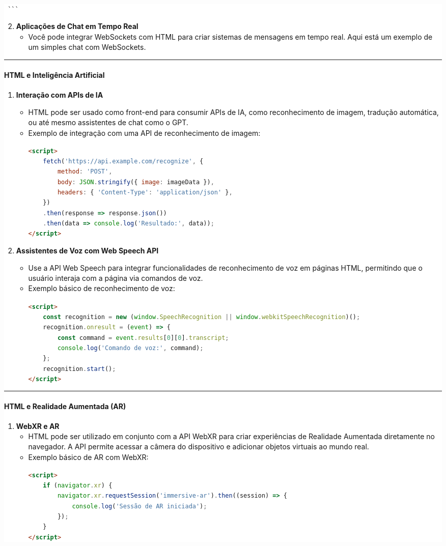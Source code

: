      ```

2. **Aplicações de Chat em Tempo Real**
   - Você pode integrar WebSockets com HTML para criar sistemas de mensagens em tempo real. Aqui está um exemplo de um simples chat com WebSockets.

---

#### **HTML e Inteligência Artificial**
1. **Interação com APIs de IA**
   - HTML pode ser usado como front-end para consumir APIs de IA, como reconhecimento de imagem, tradução automática, ou até mesmo assistentes de chat como o GPT.
   - Exemplo de integração com uma API de reconhecimento de imagem:  
     ```html
     <script>
         fetch('https://api.example.com/recognize', {
             method: 'POST',
             body: JSON.stringify({ image: imageData }),
             headers: { 'Content-Type': 'application/json' },
         })
         .then(response => response.json())
         .then(data => console.log('Resultado:', data));
     </script>
     ```

2. **Assistentes de Voz com Web Speech API**
   - Use a API Web Speech para integrar funcionalidades de reconhecimento de voz em páginas HTML, permitindo que o usuário interaja com a página via comandos de voz.
   - Exemplo básico de reconhecimento de voz:  
     ```html
     <script>
         const recognition = new (window.SpeechRecognition || window.webkitSpeechRecognition)();
         recognition.onresult = (event) => {
             const command = event.results[0][0].transcript;
             console.log('Comando de voz:', command);
         };
         recognition.start();
     </script>
     ```

---

#### **HTML e Realidade Aumentada (AR)**
1. **WebXR e AR**
   - HTML pode ser utilizado em conjunto com a API WebXR para criar experiências de Realidade Aumentada diretamente no navegador. A API permite acessar a câmera do dispositivo e adicionar objetos virtuais ao mundo real.
   - Exemplo básico de AR com WebXR:  
     ```html
     <script>
         if (navigator.xr) {
             navigator.xr.requestSession('immersive-ar').then((session) => {
                 console.log('Sessão de AR iniciada');
             });
         }
     </script>
     ```
